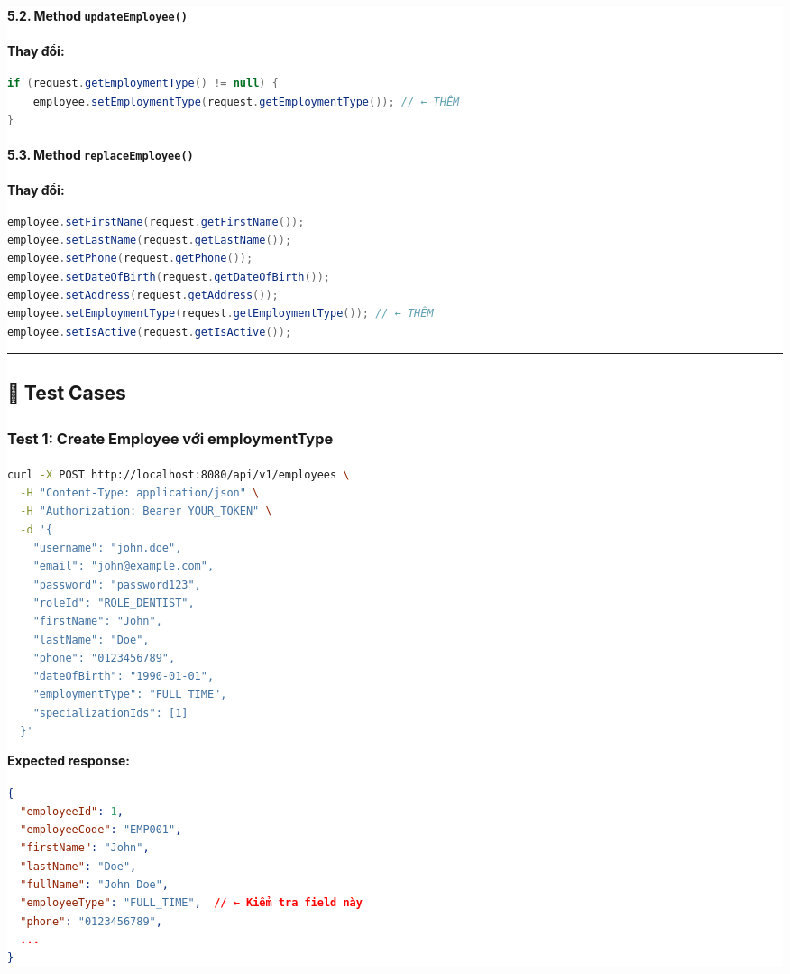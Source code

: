 #### 5.2. Method `updateEmployee()`

**Thay đổi:**

```java
if (request.getEmploymentType() != null) {
    employee.setEmploymentType(request.getEmploymentType()); // ← THÊM
}
```

#### 5.3. Method `replaceEmployee()`

**Thay đổi:**

```java
employee.setFirstName(request.getFirstName());
employee.setLastName(request.getLastName());
employee.setPhone(request.getPhone());
employee.setDateOfBirth(request.getDateOfBirth());
employee.setAddress(request.getAddress());
employee.setEmploymentType(request.getEmploymentType()); // ← THÊM
employee.setIsActive(request.getIsActive());
```

---

## 🧪 Test Cases

### Test 1: Create Employee với employmentType

```bash
curl -X POST http://localhost:8080/api/v1/employees \
  -H "Content-Type: application/json" \
  -H "Authorization: Bearer YOUR_TOKEN" \
  -d '{
    "username": "john.doe",
    "email": "john@example.com",
    "password": "password123",
    "roleId": "ROLE_DENTIST",
    "firstName": "John",
    "lastName": "Doe",
    "phone": "0123456789",
    "dateOfBirth": "1990-01-01",
    "employmentType": "FULL_TIME",
    "specializationIds": [1]
  }'
```

**Expected response:**

```json
{
  "employeeId": 1,
  "employeeCode": "EMP001",
  "firstName": "John",
  "lastName": "Doe",
  "fullName": "John Doe",
  "employeeType": "FULL_TIME",  // ← Kiểm tra field này
  "phone": "0123456789",
  ...
}
```
